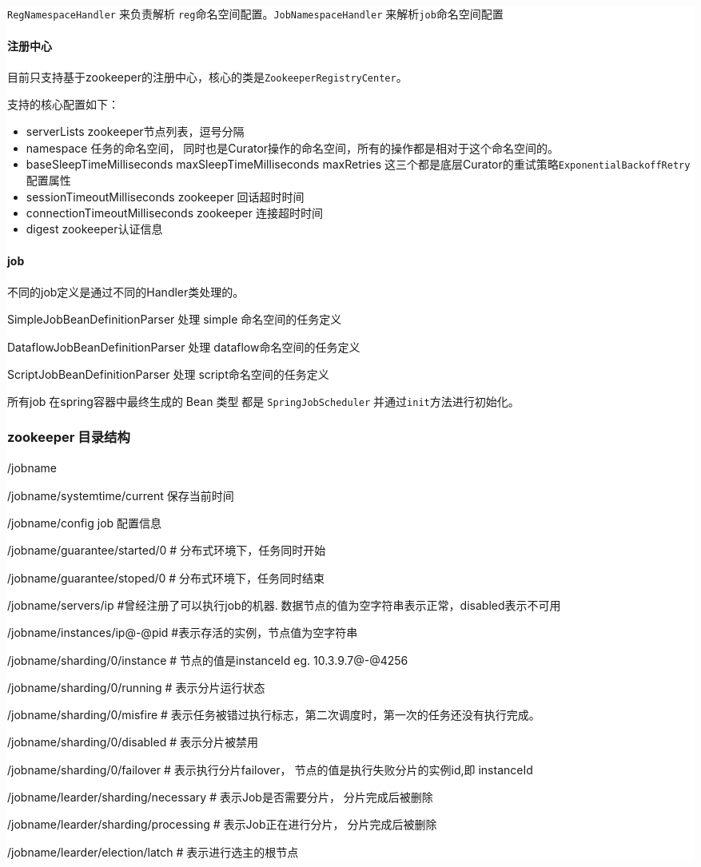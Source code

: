 

`RegNamespaceHandler` 来负责解析 `reg`命名空间配置。`JobNamespaceHandler` 来解析`job`命名空间配置

#### 注册中心

目前只支持基于zookeeper的注册中心，核心的类是`ZookeeperRegistryCenter`。

支持的核心配置如下：

- serverLists  zookeeper节点列表，逗号分隔
- namespace 任务的命名空间， 同时也是Curator操作的命名空间，所有的操作都是相对于这个命名空间的。
- baseSleepTimeMilliseconds maxSleepTimeMilliseconds maxRetries 这三个都是底层Curator的重试策略`ExponentialBackoffRetry`配置属性
- sessionTimeoutMilliseconds zookeeper 回话超时时间
- connectionTimeoutMilliseconds zookeeper 连接超时时间
- digest zookeeper认证信息

#### job

不同的job定义是通过不同的Handler类处理的。

SimpleJobBeanDefinitionParser 处理 simple 命名空间的任务定义

DataflowJobBeanDefinitionParser 处理 dataflow命名空间的任务定义

ScriptJobBeanDefinitionParser 处理 script命名空间的任务定义

所有job 在spring容器中最终生成的 Bean 类型 都是 `SpringJobScheduler` 并通过`init`方法进行初始化。



### zookeeper 目录结构

/jobname

/jobname/systemtime/current 保存当前时间

/jobname/config  job 配置信息

/jobname/guarantee/started/0  # 分布式环境下，任务同时开始

/jobname/guarantee/stoped/0  # 分布式环境下，任务同时结束

/jobname/servers/ip #曾经注册了可以执行job的机器. 数据节点的值为空字符串表示正常，disabled表示不可用

/jobname/instances/ip@-@pid #表示存活的实例，节点值为空字符串

/jobname/sharding/0/instance # 节点的值是instanceId eg. 10.3.9.7@-@4256

/jobname/sharding/0/running # 表示分片运行状态

/jobname/sharding/0/misfire # 表示任务被错过执行标志，第二次调度时，第一次的任务还没有执行完成。

/jobname/sharding/0/disabled # 表示分片被禁用

/jobname/sharding/0/failover # 表示执行分片failover， 节点的值是执行失败分片的实例id,即 instanceId

/jobname/learder/sharding/necessary # 表示Job是否需要分片， 分片完成后被删除

/jobname/learder/sharding/processing # 表示Job正在进行分片， 分片完成后被删除

/jobname/learder/election/latch # 表示进行选主的根节点

